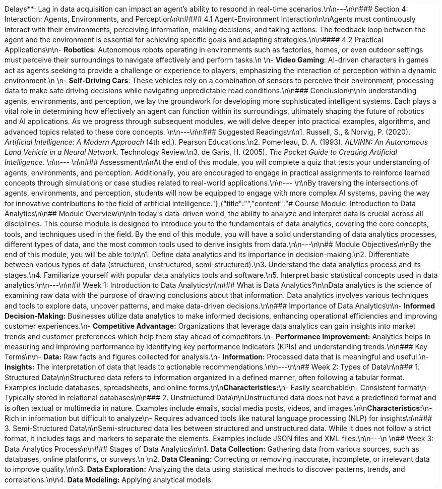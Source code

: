 Delays**: Lag in data acquisition can impact an agent’s ability to respond in real-time scenarios.\n\n---\n\n### Section 4: Interaction: Agents, Environments, and Perception\n\n#### 4.1 Agent-Environment Interaction\n\nAgents must continuously interact with their environments, perceiving information, making decisions, and taking actions. The feedback loop between the agent and the environment is essential for achieving specific goals and adapting strategies.\n\n#### 4.2 Practical Applications\n\n- **Robotics**: Autonomous robots operating in environments such as factories, homes, or even outdoor settings must perceive their surroundings to navigate effectively and perform tasks.\n  \n- **Video Gaming**: AI-driven characters in games act as agents seeking to provide a challenge or experience to players, emphasizing the interaction of perception within a dynamic environment.\n  \n- **Self-Driving Cars**: These vehicles rely on a combination of sensors to perceive their environment, processing data to make safe driving decisions while navigating unpredictable road conditions.\n\n### Conclusion\n\nIn understanding agents, environments, and perception, we lay the groundwork for developing more sophisticated intelligent systems. Each plays a vital role in determining how effectively an agent can function within its surroundings, ultimately shaping the future of robotics and AI applications. As we progress through subsequent modules, we will delve deeper into practical examples, algorithms, and advanced topics related to these core concepts. \n\n---\n\n### Suggested Readings\n\n1. Russell, S., & Norvig, P. (2020). *Artificial Intelligence: A Modern Approach* (4th ed.). Pearson Educations.\n2. Pomerleau, D. A. (1993). *ALVINN: An Autonomous Land Vehicle in a Neural Network*. Technology Review.\n3. de Garis, H. (2005). *The Pocket Guide to Creating Artificial Intelligence*. \n\n--- \n\n### Assessment\n\nAt the end of this module, you will complete a quiz that tests your understanding of agents, environments, and perception. Additionally, you are encouraged to engage in practical assignments to reinforce learned concepts through simulations or case studies related to real-world applications.\n\n--- \n\nBy traversing the intersections of agents, environments, and perception, students will now be equipped to engage with more complex AI systems, paving the way for innovative contributions to the field of artificial intelligence."},{"title":"","content":"# Course Module: Introduction to Data Analytics\n\n## Module Overview\n\nIn today's data-driven world, the ability to analyze and interpret data is crucial across all disciplines. This course module is designed to introduce you to the fundamentals of data analytics, covering the core concepts, tools, and techniques used in the field. By the end of this module, you will have a solid understanding of data analytics processes, different types of data, and the most common tools used to derive insights from data.\n\n---\n\n## Module Objectives\n\nBy the end of this module, you will be able to:\n\n1. Define data analytics and its importance in decision-making.\n2. Differentiate between various types of data (structured, unstructured, semi-structured).\n3. Understand the data analytics process and its stages.\n4. Familiarize yourself with popular data analytics tools and software.\n5. Interpret basic statistical concepts used in data analytics.\n\n---\n\n## Week 1: Introduction to Data Analytics\n\n### What is Data Analytics?\n\nData analytics is the science of examining raw data with the purpose of drawing conclusions about that information. Data analytics involves various techniques and tools to explore data, uncover patterns, and make data-driven decisions.\n\n### Importance of Data Analytics\n\n- **Informed Decision-Making:** Businesses utilize data analytics to make informed decisions, enhancing operational efficiencies and improving customer experiences.\n- **Competitive Advantage:** Organizations that leverage data analytics can gain insights into market trends and customer preferences which help them stay ahead of competitors.\n- **Performance Improvement:** Analytics helps in measuring and improving performance by identifying key performance indicators (KPIs) and understanding trends.\n\n### Key Terms\n\n- **Data:** Raw facts and figures collected for analysis.\n- **Information:** Processed data that is meaningful and useful.\n- **Insights:** The interpretation of data that leads to actionable recommendations.\n\n---\n\n## Week 2: Types of Data\n\n### 1. Structured Data\n\nStructured data refers to information organized in a defined manner, often following a tabular format. Examples include databases, spreadsheets, and online forms.\n\n**Characteristics:**\n- Easily searchable\n- Consistent format\n- Typically stored in relational databases\n\n### 2. Unstructured Data\n\nUnstructured data does not have a predefined format and is often textual or multimedia in nature. Examples include emails, social media posts, videos, and images.\n\n**Characteristics:**\n- Rich in information but difficult to analyze\n- Requires advanced tools like natural language processing (NLP) for insights\n\n### 3. Semi-Structured Data\n\nSemi-structured data lies between structured and unstructured data. While it does not follow a strict format, it includes tags and markers to separate the elements. Examples include JSON files and XML files.\n\n---\n  \n## Week 3: Data Analytics Process\n\n### Stages of Data Analytics\n\n1. **Data Collection:** Gathering data from various sources, such as databases, online platforms, or surveys.\n  \n2. **Data Cleaning:** Correcting or removing inaccurate, incomplete, or irrelevant data to improve quality.\n\n3. **Data Exploration:** Analyzing the data using statistical methods to discover patterns, trends, and correlations.\n\n4. **Data Modeling:** Applying analytical models